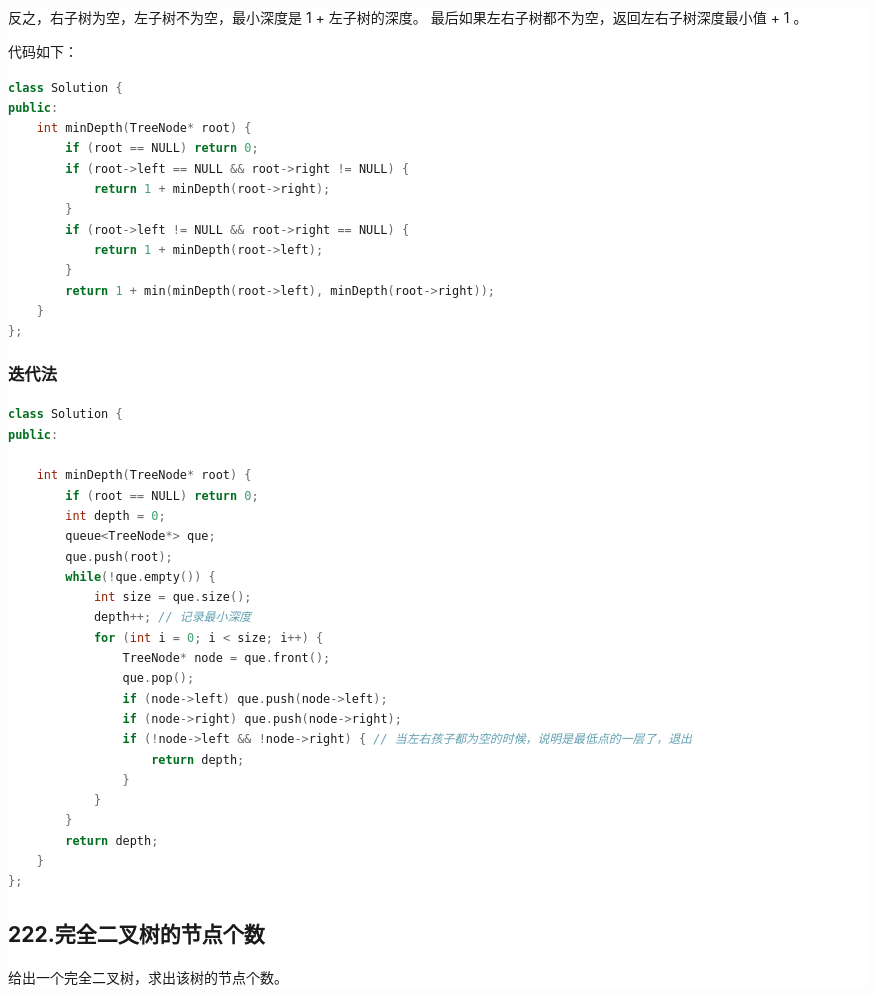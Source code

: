 反之，右子树为空，左子树不为空，最小深度是 1 + 左子树的深度。 最后如果左右子树都不为空，返回左右子树深度最小值 + 1 。

代码如下：

```cpp
class Solution {
public:
    int minDepth(TreeNode* root) {
        if (root == NULL) return 0;
        if (root->left == NULL && root->right != NULL) {
            return 1 + minDepth(root->right);
        }
        if (root->left != NULL && root->right == NULL) {
            return 1 + minDepth(root->left);
        }
        return 1 + min(minDepth(root->left), minDepth(root->right));
    }
};
```

### 迭代法

```cpp
class Solution {
public:

    int minDepth(TreeNode* root) {
        if (root == NULL) return 0;
        int depth = 0;
        queue<TreeNode*> que;
        que.push(root);
        while(!que.empty()) {
            int size = que.size();
            depth++; // 记录最小深度
            for (int i = 0; i < size; i++) {
                TreeNode* node = que.front();
                que.pop();
                if (node->left) que.push(node->left);
                if (node->right) que.push(node->right);
                if (!node->left && !node->right) { // 当左右孩子都为空的时候，说明是最低点的一层了，退出
                    return depth;
                }
            }
        }
        return depth;
    }
};
```

## 222.完全二叉树的节点个数

给出一个完全二叉树，求出该树的节点个数。
